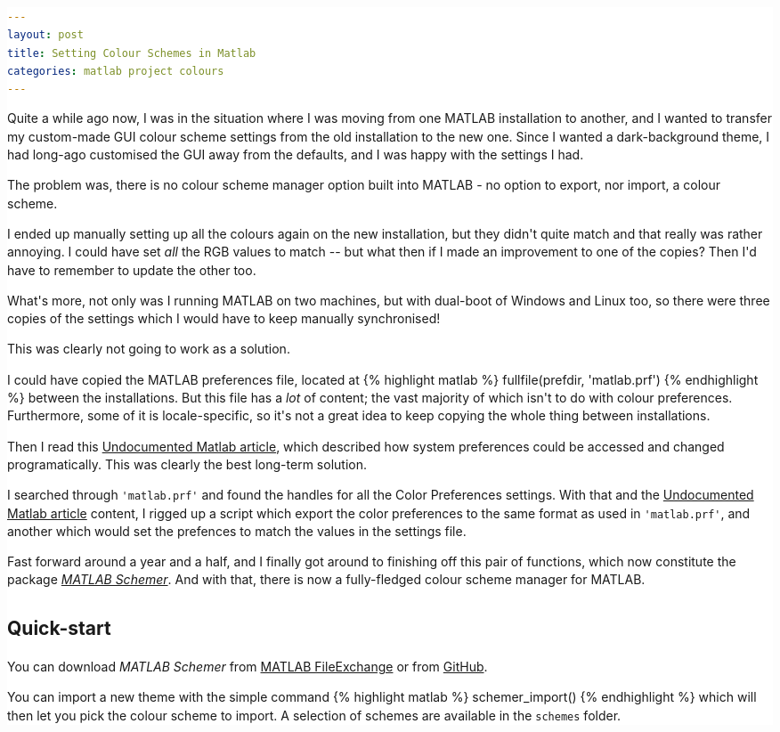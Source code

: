 ```yaml
---
layout: post
title: Setting Colour Schemes in Matlab
categories: matlab project colours
---
```



Quite a while ago now, I was in the situation where I was moving from one MATLAB installation to another, and I wanted to transfer my custom-made GUI colour scheme settings from the old installation to the new one. Since I wanted a dark-background theme, I had long-ago customised the GUI away from the defaults, and I was happy with the settings I had.

The problem was, there is no colour scheme manager option built into MATLAB - no option to export, nor import, a colour scheme.

I ended up manually setting up all the colours again on the new installation, but they didn't quite match and that really was rather annoying. I could have set *all* the RGB values to match -- but what then if I made an improvement to one of the copies? Then I'd have to remember to update the other too.

What's more, not only was I running MATLAB on two machines, but with dual-boot of Windows and Linux too, so there were three copies of the settings which I would have to keep manually synchronised!

This was clearly not going to work as a solution.

I could have copied the MATLAB preferences file, located at
{% highlight matlab %}
fullfile(prefdir, 'matlab.prf')
{% endhighlight %}
between the installations. But this file has a *lot* of content; the vast majority of which isn't to do with colour preferences. Furthermore, some of it is locale-specific, so it's not a great idea to keep copying the whole thing between installations.

Then I read this [Undocumented Matlab article], which described how system preferences could be accessed and changed programatically. This was clearly the best long-term solution.

I searched through `'matlab.prf'` and found the handles for all the Color Preferences settings. With that and the [Undocumented Matlab article] content, I rigged up a script which export the color preferences to the same format as used in `'matlab.prf'`, and another which would set the prefences to match the values in the settings file.

Fast forward around a year and a half, and I finally got around to finishing off this pair of functions, which now constitute the package [*MATLAB Schemer*][fex]. And with that, there is now a fully-fledged colour scheme manager for MATLAB.


## Quick-start

You can download *MATLAB Schemer* from [MATLAB FileExchange][fex] or from [GitHub][matlab-schemer].

You can import a new theme with the simple command
{% highlight matlab %}
schemer_import()
{% endhighlight %}
which will then let you pick the colour scheme to import. A selection of schemes are available in the `schemes` folder.


  [matlab-schemer]:     https://github.com/scottclowe/matlab-schemer
  [README]:             https://github.com/scottclowe/matlab-schemer#readme
  [matlab-schemes]:     https://github.com/scottclowe/matlab-schemes
  [fex]:                http://mathworks.com/matlabcentral/fileexchange/53862-matlab-schemer
  [flattr]:             https://flattr.com/submit/auto?user_id=scottclowe&url=https://github.com/scottclowe/matlab-schemer&title=MATLAB-schemer&tags=github&category=software
  [gratipay]:           https://gratipay.com/matlab-schemer/
  [bountysource]:       https://www.bountysource.com/teams/matlab-schemer
  [Undocumented Matlab article]: http://undocumentedmatlab.com/blog/changing-system-preferences-programmatically
  [GTK stylesheet]:     https://wiki.gnome.org/Projects/GtkSourceView/StyleSchemes
  [Solarized]:          http://ethanschoonover.com/solarized
  [Ethan Schoonover]:   http://ethanschoonover.com/
  [Gedit]:              https://wiki.gnome.org/Apps/Gedit
  [(1)]: https://github.com/Chrismarsh/matlab-solarized
  [(2)]: http://www.mikesoltys.com/2013/02/08/matlab-tip-change-the-color-scheme-to-be-easier-on-your-eyes/
  [(3)]: https://www.mathworks.com/matlabcentral/fileexchange/50446-benhager-solarized-matlab
  [set path]: https://mathworks.com/help/matlab/ref/path.html
